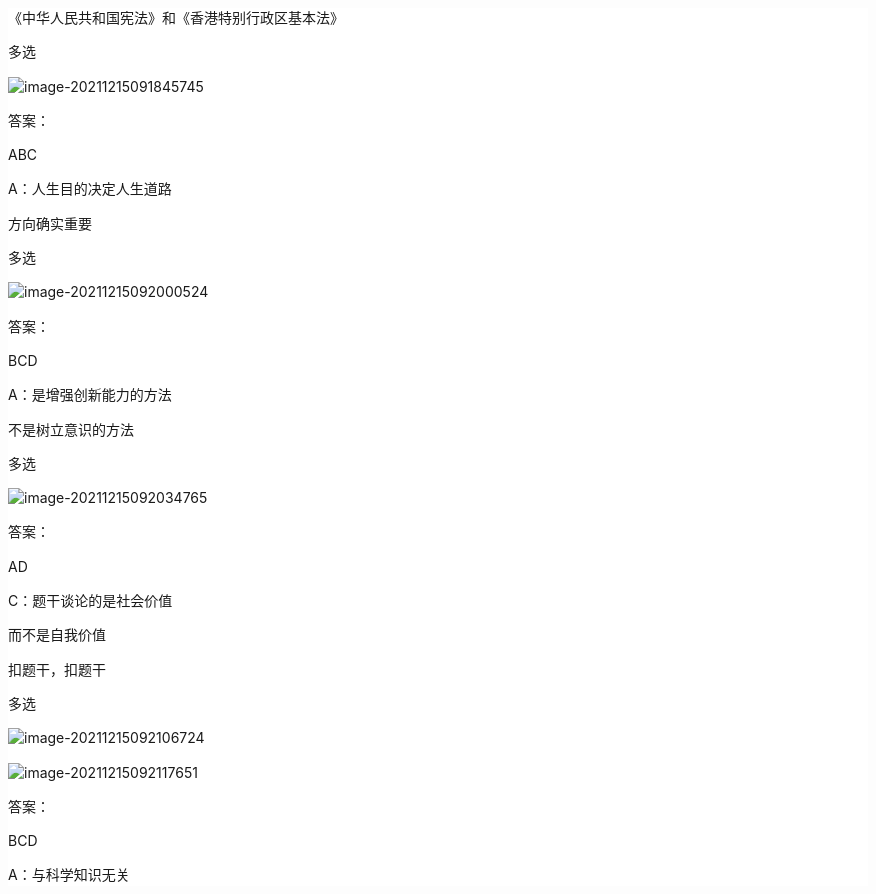 《中华人民共和国宪法》和《香港特别行政区基本法》





多选

![image-20211215091845745](https://picgo-freejim.oss-cn-beijing.aliyuncs.com/to_upload/image-20211215091845745.png)

答案：

ABC

A：人生目的决定人生道路

方向确实重要



多选

![image-20211215092000524](https://picgo-freejim.oss-cn-beijing.aliyuncs.com/to_upload/image-20211215092000524.png)

答案：

BCD

A：是增强创新能力的方法

不是树立意识的方法



多选

![image-20211215092034765](https://picgo-freejim.oss-cn-beijing.aliyuncs.com/to_upload/image-20211215092034765.png)

答案：

AD

C：题干谈论的是社会价值

而不是自我价值

扣题干，扣题干



多选

![image-20211215092106724](https://picgo-freejim.oss-cn-beijing.aliyuncs.com/to_upload/image-20211215092106724.png)

![image-20211215092117651](https://picgo-freejim.oss-cn-beijing.aliyuncs.com/to_upload/image-20211215092117651.png)

答案：

BCD

A：与科学知识无关





